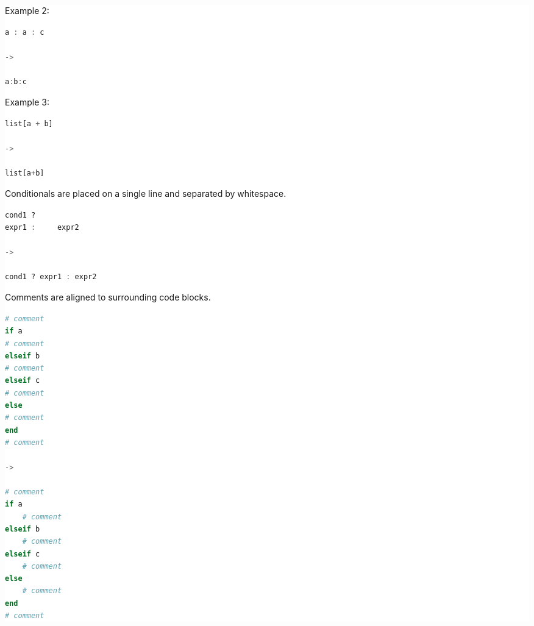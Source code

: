 Example 2:

```julia
a : a : c

->

a:b:c
```

Example 3:

```julia
list[a + b]

->

list[a+b]
```

Conditionals are placed on a single line and separated by whitespace. 

```julia
cond1 ?
expr1 :     expr2

->

cond1 ? expr1 : expr2
```

Comments are aligned to surrounding code blocks.

```julia
# comment
if a
# comment
elseif b
# comment
elseif c
# comment
else
# comment
end
# comment

->

# comment
if a
    # comment
elseif b
    # comment
elseif c
    # comment
else
    # comment
end
# comment
```
